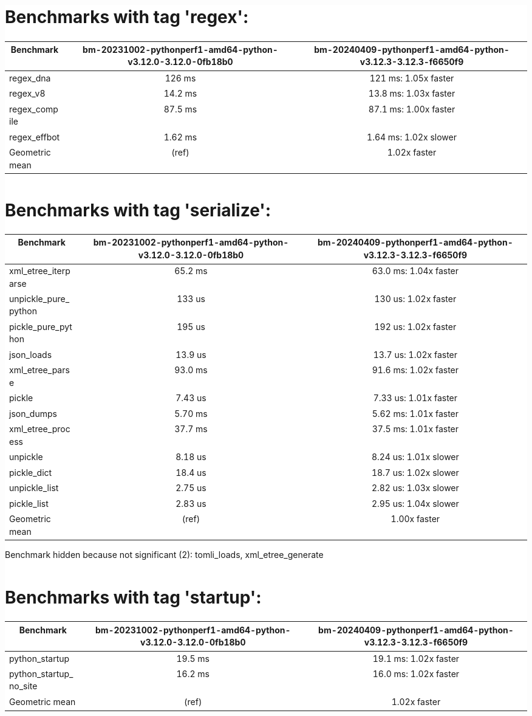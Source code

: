Benchmarks with tag 'regex':
============================

| Benchmark      | bm-20231002-pythonperf1-amd64-python-v3.12.0-3.12.0-0fb18b0 | bm-20240409-pythonperf1-amd64-python-v3.12.3-3.12.3-f6650f9 |
|----------------|:-----------------------------------------------------------:|:-----------------------------------------------------------:|
| regex_dna      | 126 ms                                                      | 121 ms: 1.05x faster                                        |
| regex_v8       | 14.2 ms                                                     | 13.8 ms: 1.03x faster                                       |
| regex_compile  | 87.5 ms                                                     | 87.1 ms: 1.00x faster                                       |
| regex_effbot   | 1.62 ms                                                     | 1.64 ms: 1.02x slower                                       |
| Geometric mean | (ref)                                                       | 1.02x faster                                                |

Benchmarks with tag 'serialize':
================================

| Benchmark            | bm-20231002-pythonperf1-amd64-python-v3.12.0-3.12.0-0fb18b0 | bm-20240409-pythonperf1-amd64-python-v3.12.3-3.12.3-f6650f9 |
|----------------------|:-----------------------------------------------------------:|:-----------------------------------------------------------:|
| xml_etree_iterparse  | 65.2 ms                                                     | 63.0 ms: 1.04x faster                                       |
| unpickle_pure_python | 133 us                                                      | 130 us: 1.02x faster                                        |
| pickle_pure_python   | 195 us                                                      | 192 us: 1.02x faster                                        |
| json_loads           | 13.9 us                                                     | 13.7 us: 1.02x faster                                       |
| xml_etree_parse      | 93.0 ms                                                     | 91.6 ms: 1.02x faster                                       |
| pickle               | 7.43 us                                                     | 7.33 us: 1.01x faster                                       |
| json_dumps           | 5.70 ms                                                     | 5.62 ms: 1.01x faster                                       |
| xml_etree_process    | 37.7 ms                                                     | 37.5 ms: 1.01x faster                                       |
| unpickle             | 8.18 us                                                     | 8.24 us: 1.01x slower                                       |
| pickle_dict          | 18.4 us                                                     | 18.7 us: 1.02x slower                                       |
| unpickle_list        | 2.75 us                                                     | 2.82 us: 1.03x slower                                       |
| pickle_list          | 2.83 us                                                     | 2.95 us: 1.04x slower                                       |
| Geometric mean       | (ref)                                                       | 1.00x faster                                                |

Benchmark hidden because not significant (2): tomli_loads, xml_etree_generate

Benchmarks with tag 'startup':
==============================

| Benchmark              | bm-20231002-pythonperf1-amd64-python-v3.12.0-3.12.0-0fb18b0 | bm-20240409-pythonperf1-amd64-python-v3.12.3-3.12.3-f6650f9 |
|------------------------|:-----------------------------------------------------------:|:-----------------------------------------------------------:|
| python_startup         | 19.5 ms                                                     | 19.1 ms: 1.02x faster                                       |
| python_startup_no_site | 16.2 ms                                                     | 16.0 ms: 1.02x faster                                       |
| Geometric mean         | (ref)                                                       | 1.02x faster                                                |
